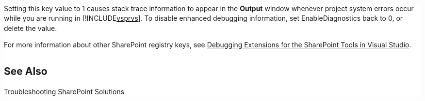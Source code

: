  Setting this key value to 1 causes stack trace information to appear in the **Output** window whenever project system errors occur while you are running in [!INCLUDE[vsprvs](../sharepoint/includes/vsprvs-md.md)]. To disable enhanced debugging information, set EnableDiagnostics back to 0, or delete the value.  
  
 For more information about other SharePoint registry keys, see [Debugging Extensions for the SharePoint Tools in Visual Studio](../sharepoint/debugging-extensions-for-the-sharepoint-tools-in-visual-studio.md).  
  
## See Also  
 [Troubleshooting SharePoint Solutions](../sharepoint/troubleshooting-sharepoint-solutions.md)  
  
  